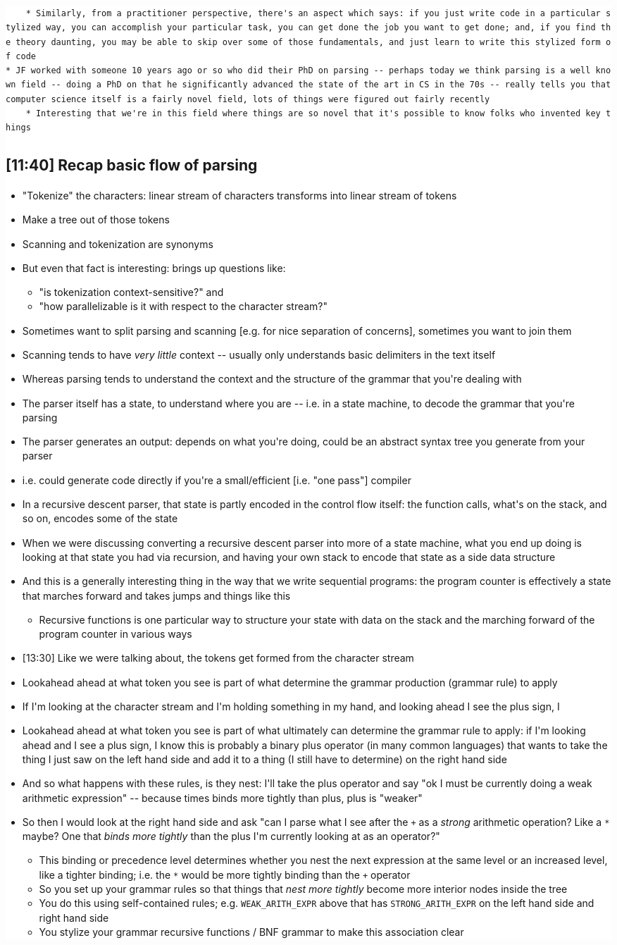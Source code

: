 		* Similarly, from a practitioner perspective, there's an aspect which says: if you just write code in a particular stylized way, you can accomplish your particular task, you can get done the job you want to get done; and, if you find the theory daunting, you may be able to skip over some of those fundamentals, and just learn to write this stylized form of code
	* JF worked with someone 10 years ago or so who did their PhD on parsing -- perhaps today we think parsing is a well known field -- doing a PhD on that he significantly advanced the state of the art in CS in the 70s -- really tells you that computer science itself is a fairly novel field, lots of things were figured out fairly recently
		* Interesting that we're in this field where things are so novel that it's possible to know folks who invented key things

## [11:40] Recap basic flow of parsing

* "Tokenize" the characters: linear stream of characters transforms into linear stream of tokens
* Make a tree out of those tokens
* Scanning and tokenization are synonyms
* But even that fact is interesting: brings up questions like: 
	* "is tokenization context-sensitive?" and
	* "how parallelizable is it with respect to the character stream?"
* Sometimes want to split parsing and scanning [e.g. for nice separation of concerns], sometimes you want to join them
* Scanning tends to have *very little* ‌context -- usually only understands basic delimiters in the text itself
* Whereas parsing tends to understand the context and the structure of the grammar that you're dealing with
* The parser itself has a state, to understand where you are -- i.e. in a state machine, to decode the grammar that you're parsing
* The parser generates an output: depends on what you're doing, could be an abstract syntax tree you generate from your parser
* i.e. could generate code directly if you're a small/efficient [i.e. "one pass"] compiler
* In a recursive descent parser, that state is partly encoded in the control flow itself: the function calls, what's on the stack, and so on, encodes some of the state
* When we were discussing converting a recursive descent parser into more of a state machine, what you end up doing is looking at that state you had via recursion, and having your own stack  to encode that state as a side data structure
* And this is a generally interesting thing in the way that we write sequential programs: the program counter is effectively a state that marches forward and takes jumps and things like this
	* Recursive functions is one particular way to structure your state with data on the stack and the marching forward of the program counter in various ways

* [13:30] Like we were talking about, the tokens get formed from the character stream
* Lookahead ahead at what token you see is part of what determine the grammar production (grammar rule) to apply
* If I'm looking at the character stream and I'm holding something in my hand, and looking ahead I see the plus sign, I 
* Lookahead ahead at what token you see is part of what ultimately can determine the grammar rule to apply: if I'm looking ahead and I see a plus sign, I know this is probably a binary plus operator (in many common languages) that wants to take the thing I just saw on the left hand side and add it to a thing (I still have to determine) on the right hand side
* And so what happens with these rules, is they nest: I'll take the plus operator and say "ok I must be currently doing a weak arithmetic expression" -- because times binds more tightly than plus, plus is "weaker"
* So then I would look at the right hand side and ask "can I parse what I see after the `+` as a *strong* arithmetic operation? Like a `*` maybe? One that *binds more tightly* than the plus I'm currently looking at as an operator?"
	* This binding or precedence level determines whether you nest the next expression at the same level or an increased level, like a tighter binding; i.e. the `*` would be more tightly binding than the `+` operator
	* So you set up your grammar rules so that things that *nest more tightly* become more interior nodes inside the tree
	* You do this using self-contained rules; e.g. `WEAK_ARITH_EXPR` above that has `STRONG_ARITH_EXPR` on the left hand side and right hand side
	* You stylize your grammar recursive functions / BNF grammar to make this association clear
